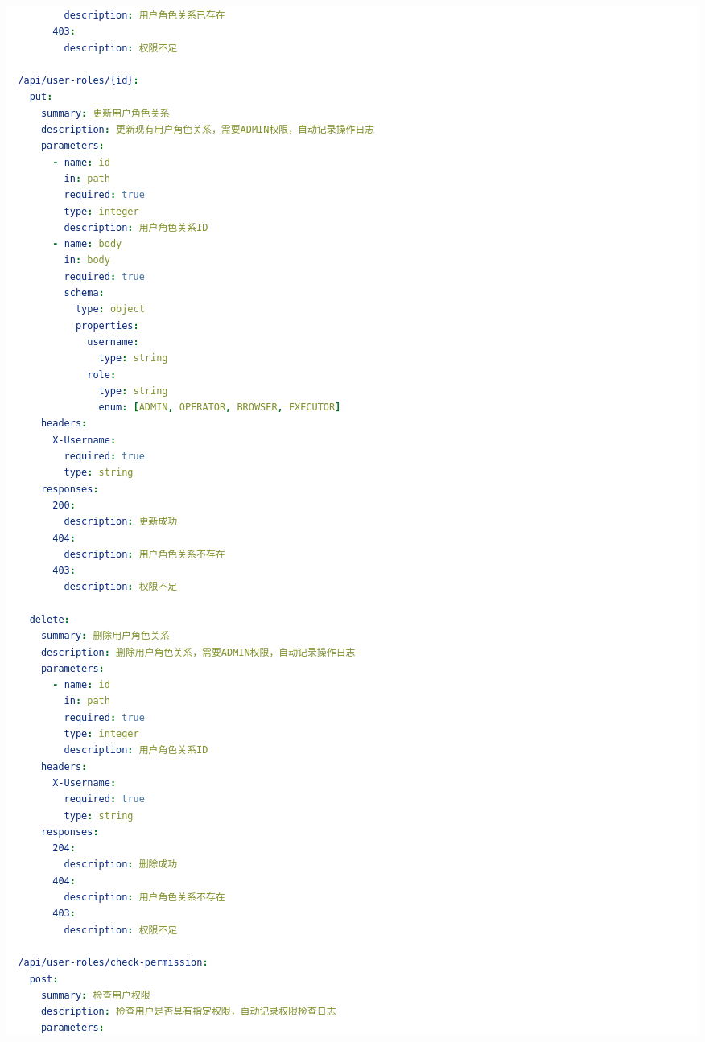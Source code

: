 ```yaml
          description: 用户角色关系已存在
        403:
          description: 权限不足
          
  /api/user-roles/{id}:
    put:
      summary: 更新用户角色关系
      description: 更新现有用户角色关系，需要ADMIN权限，自动记录操作日志
      parameters:
        - name: id
          in: path
          required: true
          type: integer
          description: 用户角色关系ID
        - name: body
          in: body
          required: true
          schema:
            type: object
            properties:
              username:
                type: string
              role:
                type: string
                enum: [ADMIN, OPERATOR, BROWSER, EXECUTOR]
      headers:
        X-Username:
          required: true
          type: string
      responses:
        200:
          description: 更新成功
        404:
          description: 用户角色关系不存在
        403:
          description: 权限不足
          
    delete:
      summary: 删除用户角色关系
      description: 删除用户角色关系，需要ADMIN权限，自动记录操作日志
      parameters:
        - name: id
          in: path
          required: true
          type: integer
          description: 用户角色关系ID
      headers:
        X-Username:
          required: true
          type: string
      responses:
        204:
          description: 删除成功
        404:
          description: 用户角色关系不存在
        403:
          description: 权限不足
          
  /api/user-roles/check-permission:
    post:
      summary: 检查用户权限
      description: 检查用户是否具有指定权限，自动记录权限检查日志
      parameters:
```
